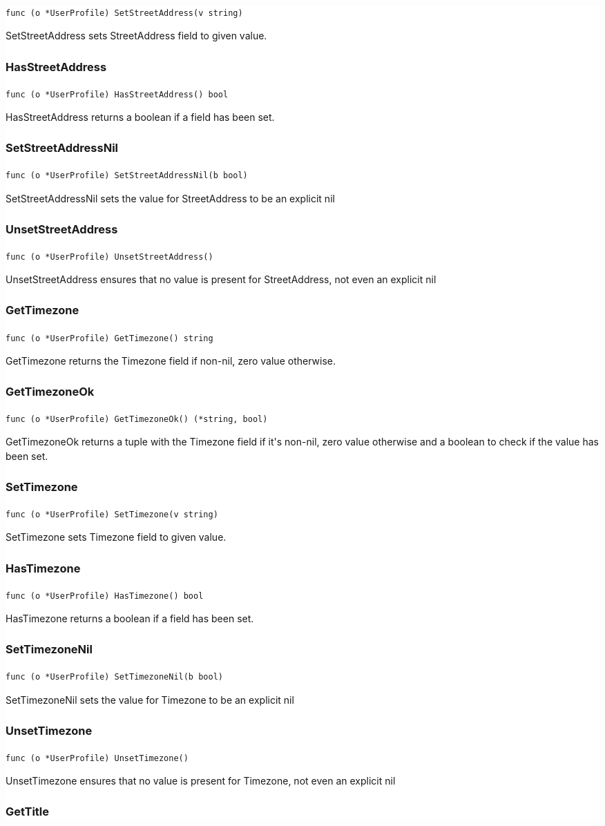 `func (o *UserProfile) SetStreetAddress(v string)`

SetStreetAddress sets StreetAddress field to given value.

### HasStreetAddress

`func (o *UserProfile) HasStreetAddress() bool`

HasStreetAddress returns a boolean if a field has been set.

### SetStreetAddressNil

`func (o *UserProfile) SetStreetAddressNil(b bool)`

 SetStreetAddressNil sets the value for StreetAddress to be an explicit nil

### UnsetStreetAddress
`func (o *UserProfile) UnsetStreetAddress()`

UnsetStreetAddress ensures that no value is present for StreetAddress, not even an explicit nil
### GetTimezone

`func (o *UserProfile) GetTimezone() string`

GetTimezone returns the Timezone field if non-nil, zero value otherwise.

### GetTimezoneOk

`func (o *UserProfile) GetTimezoneOk() (*string, bool)`

GetTimezoneOk returns a tuple with the Timezone field if it's non-nil, zero value otherwise
and a boolean to check if the value has been set.

### SetTimezone

`func (o *UserProfile) SetTimezone(v string)`

SetTimezone sets Timezone field to given value.

### HasTimezone

`func (o *UserProfile) HasTimezone() bool`

HasTimezone returns a boolean if a field has been set.

### SetTimezoneNil

`func (o *UserProfile) SetTimezoneNil(b bool)`

 SetTimezoneNil sets the value for Timezone to be an explicit nil

### UnsetTimezone
`func (o *UserProfile) UnsetTimezone()`

UnsetTimezone ensures that no value is present for Timezone, not even an explicit nil
### GetTitle
